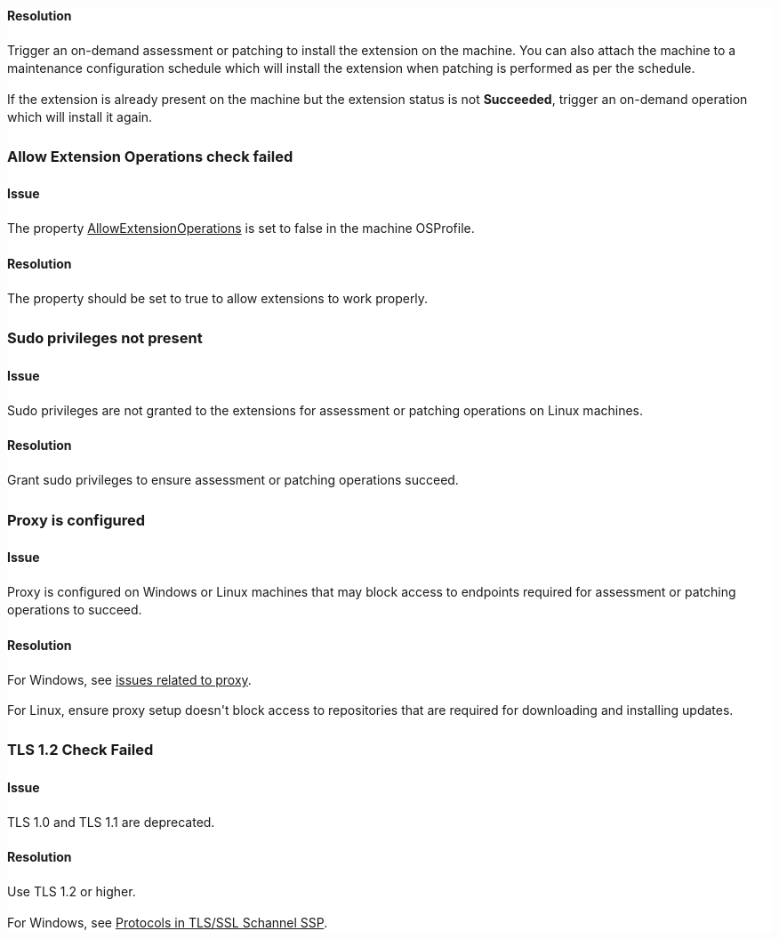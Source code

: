 #### Resolution
Trigger an on-demand assessment or patching to install the extension on the machine. You can also attach the machine to a maintenance configuration schedule which will install the extension when patching is performed as per the schedule. 

If the extension is already present on the machine but the extension status is not **Succeeded**, trigger an on-demand operation which will install it again. 

### Allow Extension Operations check failed

#### Issue

The property [AllowExtensionOperations](/dotnet/api/microsoft.azure.management.compute.models.osprofile.allowextensionoperations) is set to false in the machine OSProfile.

#### Resolution
The property should be set to true to allow extensions to work properly. 

### Sudo privileges not present

#### Issue

Sudo privileges are not granted to the extensions for assessment or patching operations on Linux machines.

#### Resolution
Grant sudo privileges to ensure assessment or patching operations succeed. 

### Proxy is configured

#### Issue

Proxy is configured on Windows or Linux machines that may block access to endpoints required for assessment or patching operations to succeed. 

#### Resolution

For Windows, see [issues related to proxy](/troubleshoot/windows-client/installing-updates-features-roles/windows-update-issues-troubleshooting#issues-related-to-httpproxy). 

For Linux, ensure proxy setup doesn't block access to repositories that are required for downloading and installing updates.

### TLS 1.2 Check Failed 

#### Issue

TLS 1.0 and TLS 1.1 are deprecated.

#### Resolution

Use TLS 1.2 or higher.
 
For Windows, see [Protocols in TLS/SSL Schannel SSP](/windows/win32/secauthn/protocols-in-tls-ssl--schannel-ssp-).
